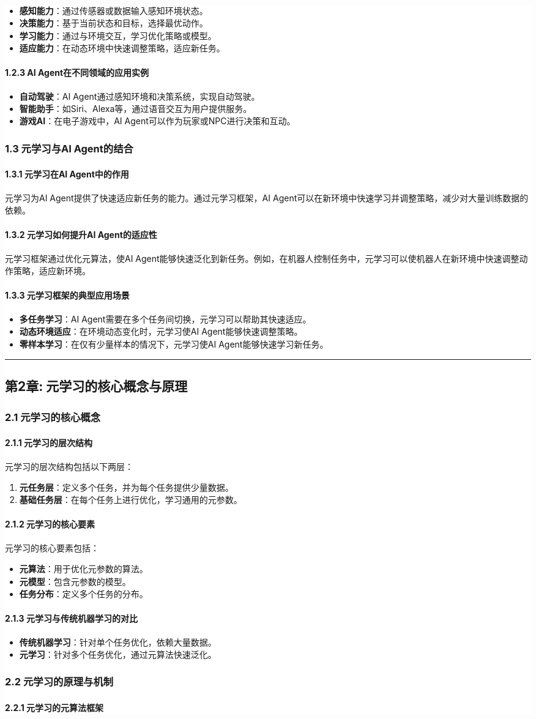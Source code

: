 - **感知能力**：通过传感器或数据输入感知环境状态。
- **决策能力**：基于当前状态和目标，选择最优动作。
- **学习能力**：通过与环境交互，学习优化策略或模型。
- **适应能力**：在动态环境中快速调整策略，适应新任务。

#### 1.2.3 AI Agent在不同领域的应用实例

- **自动驾驶**：AI Agent通过感知环境和决策系统，实现自动驾驶。
- **智能助手**：如Siri、Alexa等，通过语音交互为用户提供服务。
- **游戏AI**：在电子游戏中，AI Agent可以作为玩家或NPC进行决策和互动。

### 1.3 元学习与AI Agent的结合

#### 1.3.1 元学习在AI Agent中的作用

元学习为AI Agent提供了快速适应新任务的能力。通过元学习框架，AI Agent可以在新环境中快速学习并调整策略，减少对大量训练数据的依赖。

#### 1.3.2 元学习如何提升AI Agent的适应性

元学习框架通过优化元算法，使AI Agent能够快速泛化到新任务。例如，在机器人控制任务中，元学习可以使机器人在新环境中快速调整动作策略，适应新环境。

#### 1.3.3 元学习框架的典型应用场景

- **多任务学习**：AI Agent需要在多个任务间切换，元学习可以帮助其快速适应。
- **动态环境适应**：在环境动态变化时，元学习使AI Agent能够快速调整策略。
- **零样本学习**：在仅有少量样本的情况下，元学习使AI Agent能够快速学习新任务。

---

## 第2章: 元学习的核心概念与原理

### 2.1 元学习的核心概念

#### 2.1.1 元学习的层次结构

元学习的层次结构包括以下两层：
1. **元任务层**：定义多个任务，并为每个任务提供少量数据。
2. **基础任务层**：在每个任务上进行优化，学习通用的元参数。

#### 2.1.2 元学习的核心要素

元学习的核心要素包括：
- **元算法**：用于优化元参数的算法。
- **元模型**：包含元参数的模型。
- **任务分布**：定义多个任务的分布。

#### 2.1.3 元学习与传统机器学习的对比

- **传统机器学习**：针对单个任务优化，依赖大量数据。
- **元学习**：针对多个任务优化，通过元算法快速泛化。

### 2.2 元学习的原理与机制

#### 2.2.1 元学习的元算法框架
